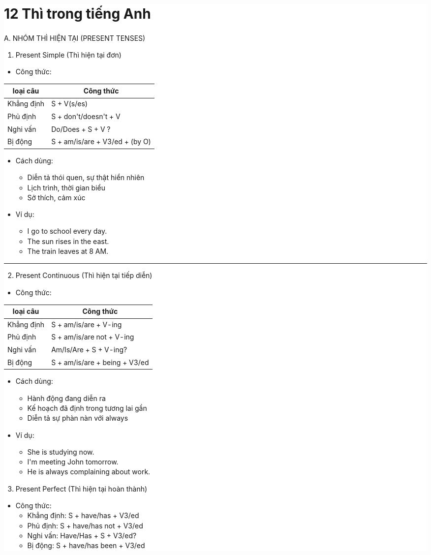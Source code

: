 # 12 Thì trong tiếng Anh

A. NHÓM THÌ HIỆN TẠI (PRESENT TENSES)

1. Present Simple (Thì hiện tại đơn)
- Công thức:

| loại câu   | Công thức                      |
|------------|--------------------------------|
| Khẳng định | S + V(s/es)                    |
| Phủ định   | S + don't/doesn't + V          |
| Nghi vấn   | Do/Does + S + V ?              |
| Bị động    | S + am/is/are + V3/ed + (by O) |

- Cách dùng:
  + Diễn tả thói quen, sự thật hiển nhiên
  + Lịch trình, thời gian biểu
  + Sở thích, cảm xúc

- Ví dụ:
  + I go to school every day.
  + The sun rises in the east.
  + The train leaves at 8 AM.

---

2. Present Continuous (Thì hiện tại tiếp diễn)
- Công thức:

| loại câu   | Công thức                     |
|------------|-------------------------------|
| Khẳng định | S + am/is/are + V-ing         |
| Phủ định   | S + am/is/are not + V-ing     |
| Nghi vấn   | Am/Is/Are + S + V-ing?        |
| Bị động    | S + am/is/are + being + V3/ed |

- Cách dùng:
  + Hành động đang diễn ra
  + Kế hoạch đã định trong tương lai gần
  + Diễn tả sự phàn nàn với always

- Ví dụ:
  + She is studying now.
  + I'm meeting John tomorrow.
  + He is always complaining about work.

3. Present Perfect (Thì hiện tại hoàn thành)
- Công thức:
  + Khẳng định: S + have/has + V3/ed
  + Phủ định: S + have/has not + V3/ed
  + Nghi vấn: Have/Has + S + V3/ed?
  + Bị động: S + have/has been + V3/ed
